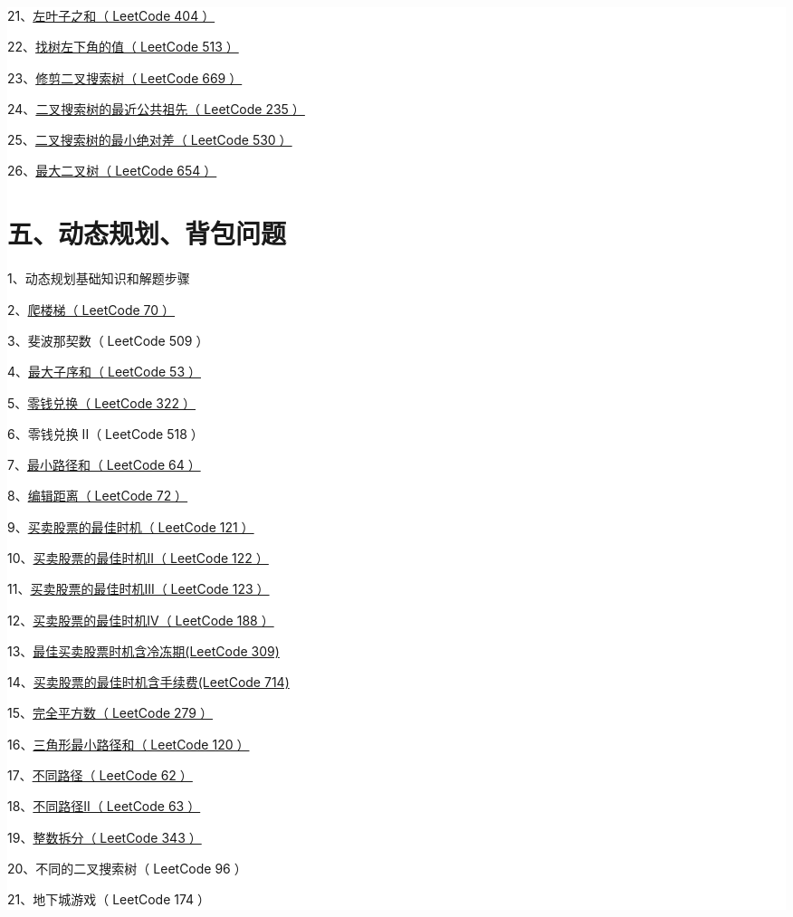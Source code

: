 21、[左叶子之和（ LeetCode 404 ）](https://link.zhihu.com/?target=https%3A//www.algomooc.com/1475.html)

22、[找树左下角的值（ LeetCode 513 ）](https://link.zhihu.com/?target=https%3A//www.algomooc.com/1477.html)

23、[修剪二叉搜索树（ LeetCode 669 ）](https://link.zhihu.com/?target=https%3A//www.algomooc.com/1479.html)

24、[二叉搜索树的最近公共祖先（ LeetCode 235 ）](https://link.zhihu.com/?target=https%3A//www.algomooc.com/1482.html)

25、[二叉搜索树的最小绝对差（ LeetCode 530 ）](https://link.zhihu.com/?target=https%3A//www.algomooc.com/1484.html)

26、[最大二叉树（ LeetCode 654 ）](https://link.zhihu.com/?target=https%3A//www.algomooc.com/1488.html)

# 五、**动态规划、背包问题**

1、动态规划基础知识和解题步骤

2、[爬楼梯（ LeetCode 70 ）](https://link.zhihu.com/?target=https%3A//www.algomooc.com/874.html)

3、斐波那契数（ LeetCode 509 ）

4、[最大子序和（ LeetCode 53 ）](https://link.zhihu.com/?target=https%3A//www.algomooc.com/862.html)

5、[零钱兑换（ LeetCode 322 ）](https://link.zhihu.com/?target=https%3A//www.algomooc.com/902.html)

6、零钱兑换 II（ LeetCode 518 ）

7、[最小路径和（ LeetCode 64 ）](https://link.zhihu.com/?target=https%3A//www.algomooc.com/898.html)

8、[编辑距离（ LeetCode 72 ）](https://link.zhihu.com/?target=https%3A//www.algomooc.com/900.html)

9、[买卖股票的最佳时机（ LeetCode 121 ）](https://link.zhihu.com/?target=https%3A//www.algomooc.com/1563.html)

10、[买卖股票的最佳时机II（ LeetCode 122 ）](https://link.zhihu.com/?target=https%3A//www.algomooc.com/1571.html)

11、[买卖股票的最佳时机III（ LeetCode 123 ）](https://link.zhihu.com/?target=https%3A//www.algomooc.com/1573.html)

12、[买卖股票的最佳时机IV（ LeetCode 188 ）](https://link.zhihu.com/?target=https%3A//www.algomooc.com/1575.html)

13、[最佳买卖股票时机含冷冻期(LeetCode 309)](https://link.zhihu.com/?target=https%3A//www.algomooc.com/1577.html)

14、[买卖股票的最佳时机含手续费(LeetCode 714)](https://link.zhihu.com/?target=https%3A//www.algomooc.com/1579.html)

15、[完全平方数（ LeetCode 279 ）](https://link.zhihu.com/?target=https%3A//www.algomooc.com/921.html)

16、[三角形最小路径和（ LeetCode 120 ）](https://link.zhihu.com/?target=https%3A//www.algomooc.com/1598.html)

17、[不同路径（ LeetCode 62 ）](https://link.zhihu.com/?target=https%3A//www.algomooc.com/1604.html)

18、[不同路径II（ LeetCode 63 ）](https://link.zhihu.com/?target=https%3A//www.algomooc.com/1613.html)

19、[整数拆分（ LeetCode 343 ）](https://link.zhihu.com/?target=https%3A//www.algomooc.com/1619.html)

20、不同的二叉搜索树（ LeetCode 96 ）

21、地下城游戏（ LeetCode 174 ）
